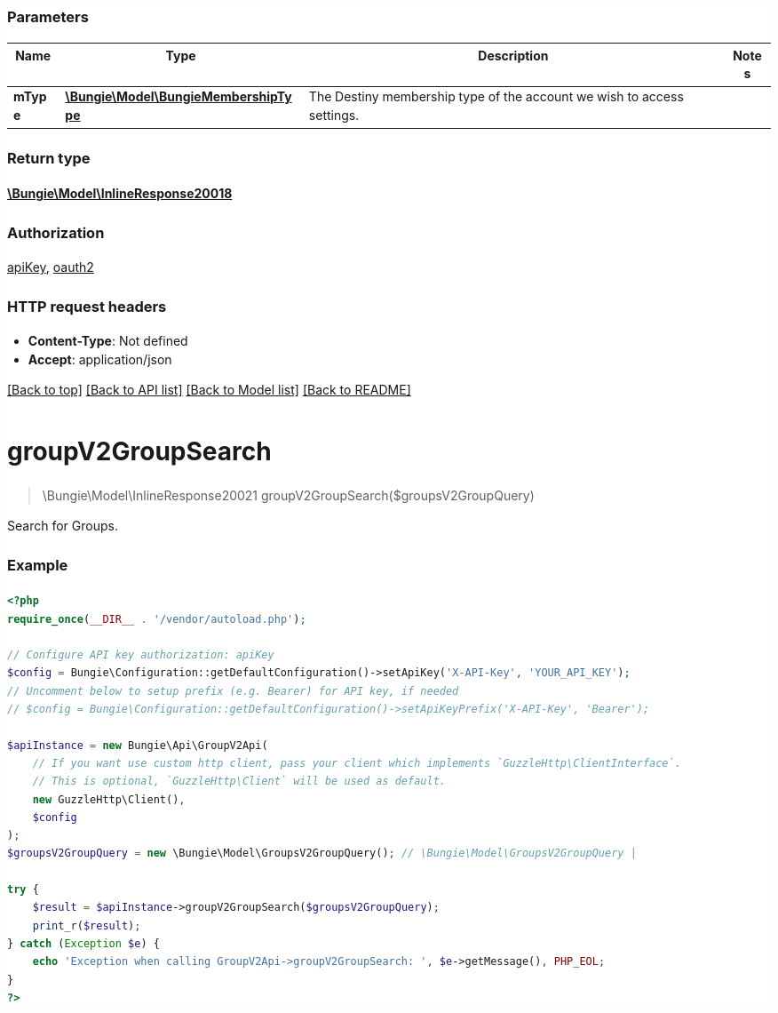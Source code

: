 ### Parameters

Name | Type | Description  | Notes
------------- | ------------- | ------------- | -------------
 **mType** | [**\Bungie\Model\BungieMembershipType**](../Model/.md)| The Destiny membership type of the account we wish to access settings. |

### Return type

[**\Bungie\Model\InlineResponse20018**](../Model/InlineResponse20018.md)

### Authorization

[apiKey](../../README.md#apiKey), [oauth2](../../README.md#oauth2)

### HTTP request headers

 - **Content-Type**: Not defined
 - **Accept**: application/json

[[Back to top]](#) [[Back to API list]](../../README.md#documentation-for-api-endpoints) [[Back to Model list]](../../README.md#documentation-for-models) [[Back to README]](../../README.md)

# **groupV2GroupSearch**
> \Bungie\Model\InlineResponse20021 groupV2GroupSearch($groupsV2GroupQuery)



Search for Groups.

### Example
```php
<?php
require_once(__DIR__ . '/vendor/autoload.php');

// Configure API key authorization: apiKey
$config = Bungie\Configuration::getDefaultConfiguration()->setApiKey('X-API-Key', 'YOUR_API_KEY');
// Uncomment below to setup prefix (e.g. Bearer) for API key, if needed
// $config = Bungie\Configuration::getDefaultConfiguration()->setApiKeyPrefix('X-API-Key', 'Bearer');

$apiInstance = new Bungie\Api\GroupV2Api(
    // If you want use custom http client, pass your client which implements `GuzzleHttp\ClientInterface`.
    // This is optional, `GuzzleHttp\Client` will be used as default.
    new GuzzleHttp\Client(),
    $config
);
$groupsV2GroupQuery = new \Bungie\Model\GroupsV2GroupQuery(); // \Bungie\Model\GroupsV2GroupQuery | 

try {
    $result = $apiInstance->groupV2GroupSearch($groupsV2GroupQuery);
    print_r($result);
} catch (Exception $e) {
    echo 'Exception when calling GroupV2Api->groupV2GroupSearch: ', $e->getMessage(), PHP_EOL;
}
?>
```
